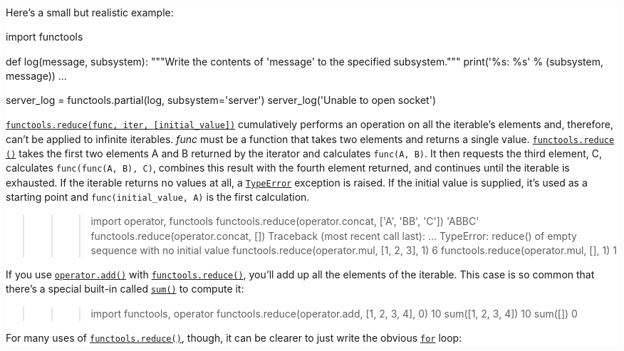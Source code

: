 Here’s a small but realistic example:

import functools

def log(message, subsystem):
    """Write the contents of 'message' to the specified subsystem."""
    print('%s: %s' % (subsystem, message))
    ...

server_log = functools.partial(log, subsystem='server')
server_log('Unable to open socket')

[`functools.reduce(func, iter, [initial_value])`](https://docs.python.org/3/library/functools.html#functools.reduce "functools.reduce") cumulatively performs an operation on all the iterable’s elements and, therefore, can’t be applied to infinite iterables. _func_ must be a function that takes two elements and returns a single value. [`functools.reduce()`](https://docs.python.org/3/library/functools.html#functools.reduce "functools.reduce") takes the first two elements A and B returned by the iterator and calculates `func(A, B)`. It then requests the third element, C, calculates `func(func(A, B), C)`, combines this result with the fourth element returned, and continues until the iterable is exhausted. If the iterable returns no values at all, a [`TypeError`](https://docs.python.org/3/library/exceptions.html#TypeError "TypeError") exception is raised. If the initial value is supplied, it’s used as a starting point and `func(initial_value, A)` is the first calculation.

>>>

>>> import operator, functools
>>> functools.reduce(operator.concat, ['A', 'BB', 'C'])
'ABBC'
>>> functools.reduce(operator.concat, [])
Traceback (most recent call last):
  ...
TypeError: reduce() of empty sequence with no initial value
>>> functools.reduce(operator.mul, [1, 2, 3], 1)
6
>>> functools.reduce(operator.mul, [], 1)
1

If you use [`operator.add()`](https://docs.python.org/3/library/operator.html#operator.add "operator.add") with [`functools.reduce()`](https://docs.python.org/3/library/functools.html#functools.reduce "functools.reduce"), you’ll add up all the elements of the iterable. This case is so common that there’s a special built-in called [`sum()`](https://docs.python.org/3/library/functions.html#sum "sum") to compute it:

>>>

>>> import functools, operator
>>> functools.reduce(operator.add, [1, 2, 3, 4], 0)
10
>>> sum([1, 2, 3, 4])
10
>>> sum([])
0

For many uses of [`functools.reduce()`](https://docs.python.org/3/library/functools.html#functools.reduce "functools.reduce"), though, it can be clearer to just write the obvious [`for`](https://docs.python.org/3/reference/compound_stmts.html#for) loop:
